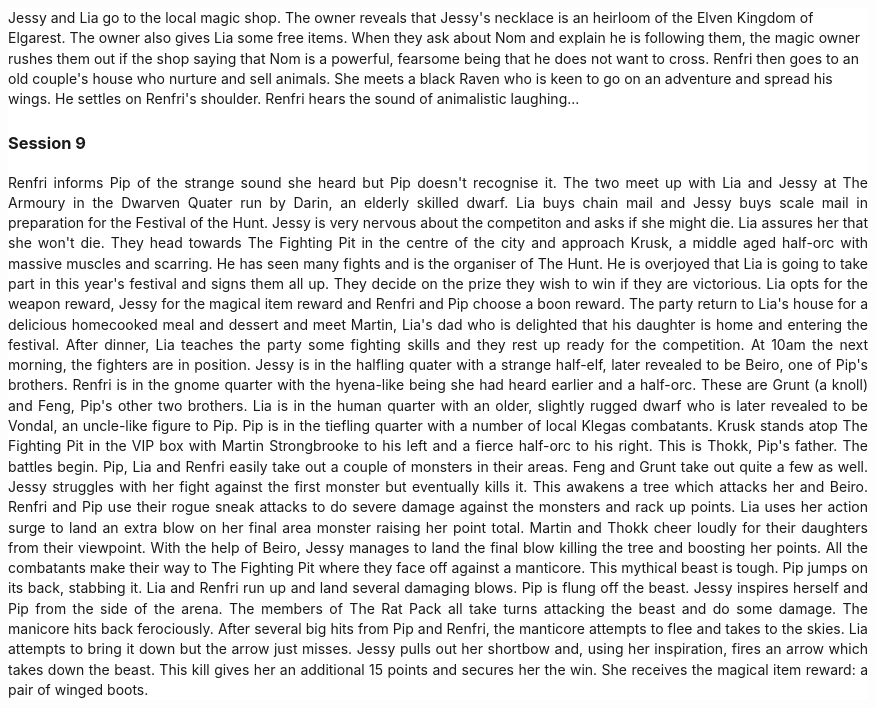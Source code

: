Jessy and Lia go to the local magic shop. The owner reveals that Jessy's
necklace is an heirloom of the Elven Kingdom of Elgarest. The owner also
gives Lia some free items. When they ask about Nom and explain he is
following them, the magic owner rushes them out if the shop saying that Nom
is a powerful, fearsome being that he does not want to cross. Renfri then
goes to an old couple's house who nurture and sell animals. She meets a
black Raven who is keen to go on an adventure and spread his wings.
He settles on Renfri's shoulder. Renfri hears the sound of animalistic
laughing...
</div>

### Session 9

<div style="text-align: justify">
Renfri informs Pip of the strange sound she heard but Pip doesn't recognise it.
The two meet up with Lia and Jessy at The Armoury in the Dwarven Quater run by
Darin, an elderly skilled dwarf. Lia buys chain mail and Jessy buys scale mail
in preparation for the Festival of the Hunt. Jessy is very nervous about the
competiton and asks if she might die. Lia assures her that she won't die. They
head towards The Fighting Pit in the centre of the city and approach Krusk, a
middle aged half-orc with massive muscles and scarring. He has seen many fights
and is the organiser of The Hunt. He is overjoyed that Lia is going to take
part in this year's festival and signs them all up. They decide on the prize
they wish to win if they are victorious. Lia opts for the weapon reward, Jessy
for the magical item reward and Renfri and Pip choose a boon reward. The party
return to Lia's house for a delicious homecooked meal and dessert and meet
Martin, Lia's dad who is delighted that his daughter is home and entering the
festival. After dinner, Lia teaches the party some fighting skills and they
rest up ready for the competition. At 10am the next morning, the fighters are
in position. Jessy is in the halfling quater with a strange half-elf, later
revealed to be Beiro, one of Pip's brothers. Renfri is in the gnome quarter
with the hyena-like being she had heard earlier and a half-orc. These are
Grunt (a knoll) and Feng, Pip's other two brothers. Lia is in the human quarter
with an older, slightly rugged dwarf who is later revealed to be Vondal, an
uncle-like figure to Pip. Pip is in the tiefling quarter with a number of local
Klegas combatants. Krusk stands atop The Fighting Pit in the VIP box with
Martin Strongbrooke to his left and a fierce half-orc to his right. This is
Thokk, Pip's father. The battles begin. Pip, Lia and Renfri easily take out a
couple of monsters in their areas. Feng and Grunt take out quite a few as well.
Jessy struggles with her fight against the first monster but eventually kills
it. This awakens a tree which attacks her and Beiro. Renfri and Pip use their
rogue sneak attacks to do severe damage against the monsters and rack up
points. Lia uses her action surge to land an extra blow on her final area
monster raising her point total. Martin and Thokk cheer loudly for their
daughters from their viewpoint. With the help of Beiro, Jessy manages to land
the final blow killing the tree and boosting her points. All the combatants
make their way to The Fighting Pit where they face off against a manticore.
This mythical beast is tough. Pip jumps on its back, stabbing it. Lia and
Renfri run up and land several damaging blows. Pip is flung off the beast.
Jessy inspires herself and Pip from the side of the arena. The members of The
Rat Pack all take turns attacking the beast and do some damage. The manicore
hits back ferociously. After several big hits from Pip and Renfri, the
manticore attempts to flee and takes to the skies. Lia attempts to bring it
down but the arrow just misses. Jessy pulls out her shortbow and, using her
inspiration, fires an arrow which takes down the beast. This kill gives her an
additional 15 points and secures her the win. She receives the magical item
reward: a pair of winged boots.
</div>

